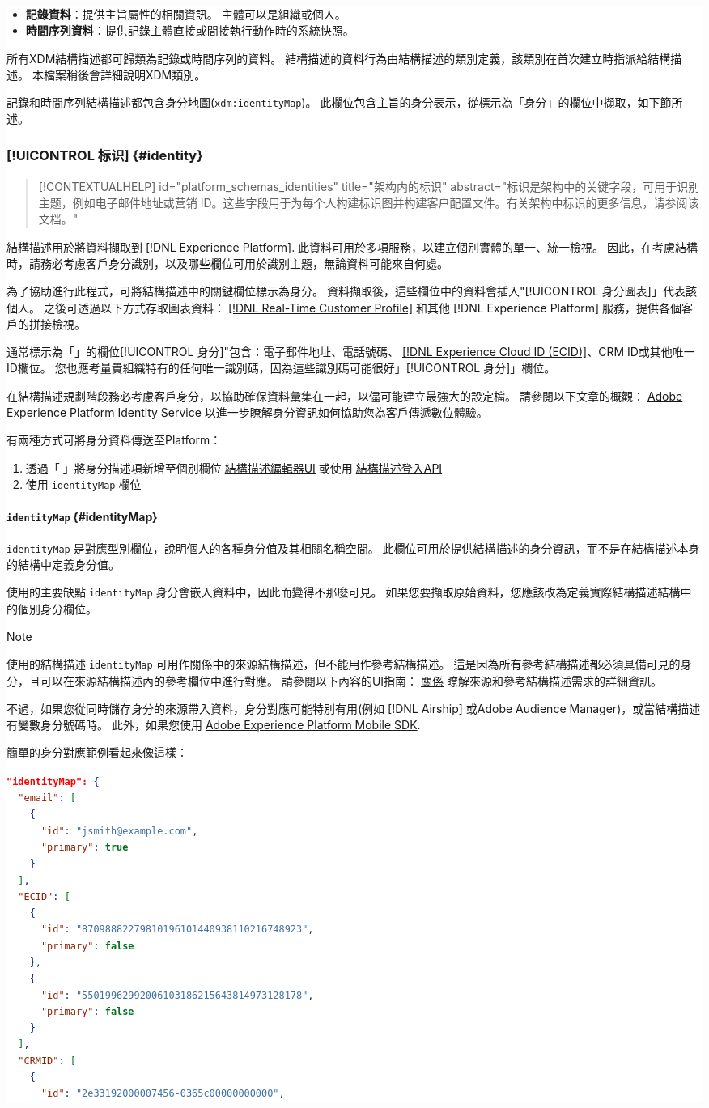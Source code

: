 * **記錄資料**：提供主旨屬性的相關資訊。 主體可以是組織或個人。
* **時間序列資料**：提供記錄主體直接或間接執行動作時的系統快照。

所有XDM結構描述都可歸類為記錄或時間序列的資料。 結構描述的資料行為由結構描述的類別定義，該類別在首次建立時指派給結構描述。 本檔案稍後會詳細說明XDM類別。

記錄和時間序列結構描述都包含身分地圖(`xdm:identityMap`)。 此欄位包含主旨的身分表示，從標示為「身分」的欄位中擷取，如下節所述。

### [!UICONTROL 标识] {#identity}

>[!CONTEXTUALHELP]
>id="platform_schemas_identities"
>title="架构内的标识"
>abstract="标识是架构中的关键字段，可用于识别主题，例如电子邮件地址或营销 ID。这些字段用于为每个人构建标识图并构建客户配置文件。有关架构中标识的更多信息，请参阅该文档。"

結構描述用於將資料擷取到 [!DNL Experience Platform]. 此資料可用於多項服務，以建立個別實體的單一、統一檢視。 因此，在考慮結構時，請務必考慮客戶身分識別，以及哪些欄位可用於識別主題，無論資料可能來自何處。

為了協助進行此程式，可將結構描述中的關鍵欄位標示為身分。 資料擷取後，這些欄位中的資料會插入&quot;[!UICONTROL 身分圖表]」代表該個人。 之後可透過以下方式存取圖表資料： [[!DNL Real-Time Customer Profile]](../../profile/home.md) 和其他 [!DNL Experience Platform] 服務，提供各個客戶的拼接檢視。

通常標示為「」的欄位[!UICONTROL 身分]&quot;包含：電子郵件地址、電話號碼、 [[!DNL Experience Cloud ID (ECID)]](https://experienceleague.adobe.com/docs/id-service/using/home.html?lang=zh-Hans)、CRM ID或其他唯一ID欄位。 您也應考量貴組織特有的任何唯一識別碼，因為這些識別碼可能很好」[!UICONTROL 身分]」欄位。

在結構描述規劃階段務必考慮客戶身分，以協助確保資料彙集在一起，以儘可能建立最強大的設定檔。 請參閱以下文章的概觀： [Adobe Experience Platform Identity Service](../../identity-service/home.md) 以進一步瞭解身分資訊如何協助您為客戶傳遞數位體驗。

有兩種方式可將身分資料傳送至Platform：

1. 透過「 」將身分描述項新增至個別欄位 [結構描述編輯器UI](../ui/fields/identity.md) 或使用 [結構描述登入API](../api/descriptors.md#create)
1. 使用 [`identityMap` 欄位](#identityMap)

#### `identityMap` {#identityMap}

`identityMap` 是對應型別欄位，說明個人的各種身分值及其相關名稱空間。 此欄位可用於提供結構描述的身分資訊，而不是在結構描述本身的結構中定義身分值。

使用的主要缺點 `identityMap` 身分會嵌入資料中，因此而變得不那麼可見。 如果您要擷取原始資料，您應該改為定義實際結構描述結構中的個別身分欄位。

>[!NOTE]
>
>使用的結構描述 `identityMap` 可用作關係中的來源結構描述，但不能用作參考結構描述。 這是因為所有參考結構描述都必須具備可見的身分，且可以在來源結構描述內的參考欄位中進行對應。 請參閱以下內容的UI指南： [關係](../tutorials/relationship-ui.md) 瞭解來源和參考結構描述需求的詳細資訊。

不過，如果您從同時儲存身分的來源帶入資料，身分對應可能特別有用(例如 [!DNL Airship] 或Adobe Audience Manager)，或當結構描述有變數身分號碼時。 此外，如果您使用 [Adobe Experience Platform Mobile SDK](https://aep-sdks.gitbook.io/docs/).

簡單的身分對應範例看起來像這樣：

```json
"identityMap": {
  "email": [
    {
      "id": "jsmith@example.com",
      "primary": true
    }
  ],
  "ECID": [
    {
      "id": "87098882279810196101440938110216748923",
      "primary": false
    },
    {
      "id": "55019962992006103186215643814973128178",
      "primary": false
    }
  ],
  "CRMID": [
    {
      "id": "2e33192000007456-0365c00000000000",
```